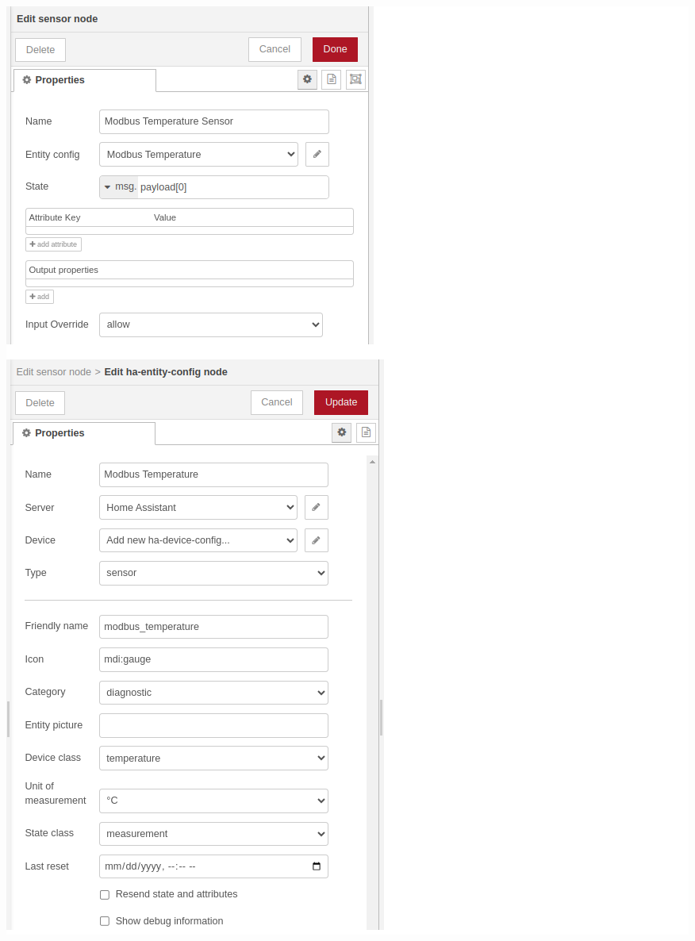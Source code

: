 ![Alt text](imagens/config-Modbus_temperature_sensor.png)

![Alt text](imagens/config-Modbus_temperature_sensor-entity.png)
